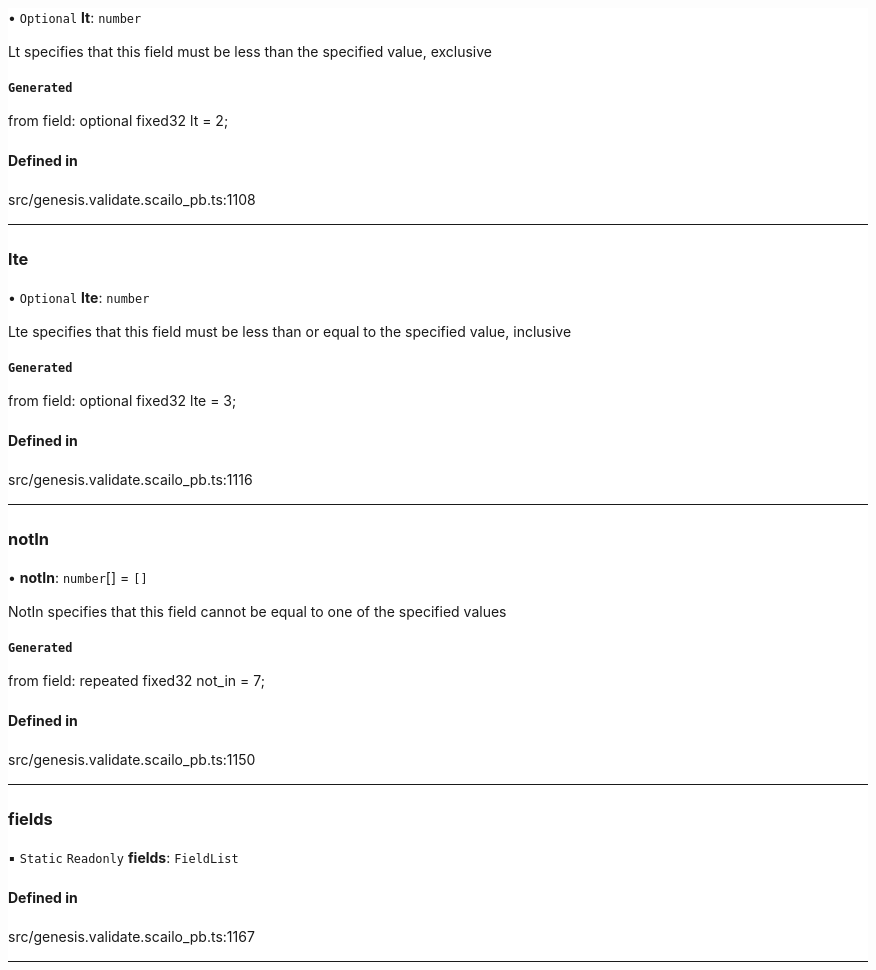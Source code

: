 • `Optional` **lt**: `number`

Lt specifies that this field must be less than the specified value,
exclusive

**`Generated`**

from field: optional fixed32 lt = 2;

#### Defined in

src/genesis.validate.scailo_pb.ts:1108

___

### lte

• `Optional` **lte**: `number`

Lte specifies that this field must be less than or equal to the
specified value, inclusive

**`Generated`**

from field: optional fixed32 lte = 3;

#### Defined in

src/genesis.validate.scailo_pb.ts:1116

___

### notIn

• **notIn**: `number`[] = `[]`

NotIn specifies that this field cannot be equal to one of the specified
values

**`Generated`**

from field: repeated fixed32 not_in = 7;

#### Defined in

src/genesis.validate.scailo_pb.ts:1150

___

### fields

▪ `Static` `Readonly` **fields**: `FieldList`

#### Defined in

src/genesis.validate.scailo_pb.ts:1167

___
